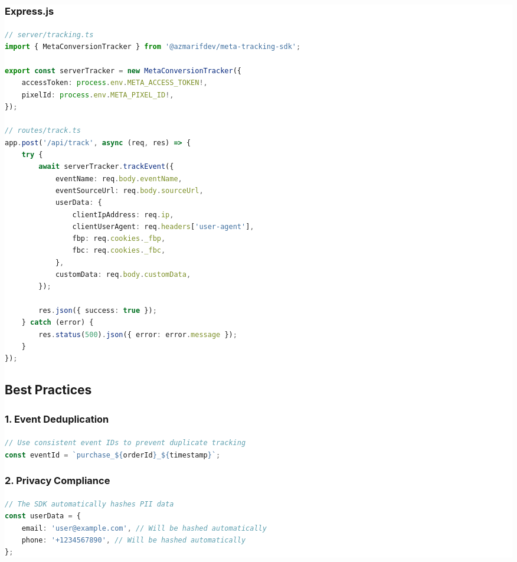 ### Express.js

```typescript
// server/tracking.ts
import { MetaConversionTracker } from '@azmarifdev/meta-tracking-sdk';

export const serverTracker = new MetaConversionTracker({
    accessToken: process.env.META_ACCESS_TOKEN!,
    pixelId: process.env.META_PIXEL_ID!,
});

// routes/track.ts
app.post('/api/track', async (req, res) => {
    try {
        await serverTracker.trackEvent({
            eventName: req.body.eventName,
            eventSourceUrl: req.body.sourceUrl,
            userData: {
                clientIpAddress: req.ip,
                clientUserAgent: req.headers['user-agent'],
                fbp: req.cookies._fbp,
                fbc: req.cookies._fbc,
            },
            customData: req.body.customData,
        });

        res.json({ success: true });
    } catch (error) {
        res.status(500).json({ error: error.message });
    }
});
```

## Best Practices

### 1. Event Deduplication

```typescript
// Use consistent event IDs to prevent duplicate tracking
const eventId = `purchase_${orderId}_${timestamp}`;
```

### 2. Privacy Compliance

```typescript
// The SDK automatically hashes PII data
const userData = {
    email: 'user@example.com', // Will be hashed automatically
    phone: '+1234567890', // Will be hashed automatically
};
```
